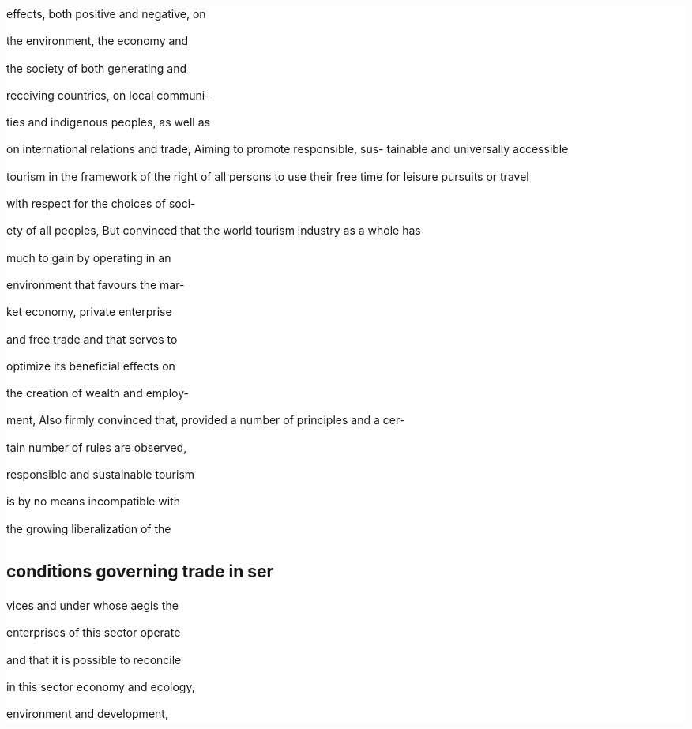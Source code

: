 effects, both positive and negative, on

the environment, the economy and

the society of both generating and

receiving countries, on local communi-

ties and indigenous peoples, as well as

on international relations and trade,
Aiming
to promote responsible, sus-
tainable and universally accessible

tourism in the framework of the
right of all persons to use their free
time for leisure pursuits or travel

with respect for the choices of soci-

ety of all peoples,
But convinced
that the world
tourism industry as a whole has

much to gain by operating in an

environment that favours the mar-

ket economy, private enterprise

and free trade and that serves to

optimize its beneficial effects on

the creation of wealth and employ-

ment,
Also firmly convinced
that, provided
a number of principles and a cer-

tain number of rules are observed,

responsible and sustainable tourism

is by no means incompatible with

the growing liberalization of the

conditions governing trade in ser 
-
vices and under whose aegis the

enterprises of this sector operate

and that it is possible to reconcile

in this sector economy and ecology,

environment and development,
